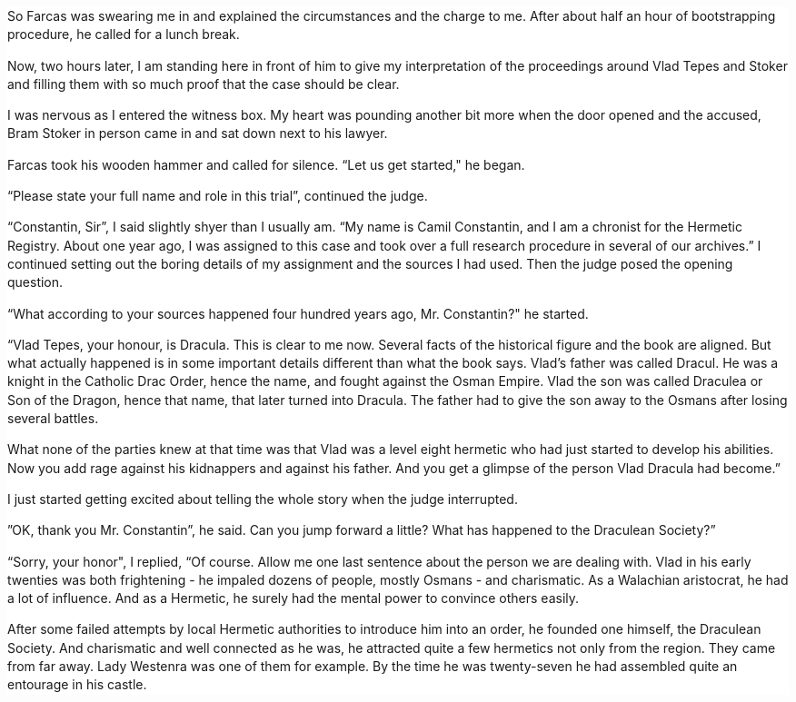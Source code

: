 So Farcas was swearing me in and explained the circumstances and the charge to
me. After about half an hour of bootstrapping procedure, he called for a lunch
break.

Now, two hours later, I am standing here in front of him to give my
interpretation of the proceedings around Vlad Tepes and Stoker and filling them
with so much proof that the case should be clear.

I was nervous as I entered the witness box. My heart was pounding another bit
more when the door opened and the accused, Bram Stoker in person came in and sat
down next to his lawyer.

Farcas took his wooden hammer and called for silence. “Let us get started," he
began.

“Please state your full name and role in this trial”, continued the judge.

“Constantin, Sir”, I said slightly shyer than I usually am. “My name is Camil
Constantin, and I am a chronist for the Hermetic Registry. About one year ago, I
was assigned to this case and took over a full research procedure in several of
our archives.” I continued setting out the boring details of my assignment and
the sources I had used. Then the judge posed the opening question.

“What according to your sources happened four hundred years ago, Mr.
Constantin?" he started.

“Vlad Tepes, your honour, is Dracula. This is clear to me now. Several facts of
the historical figure and the book are aligned. But what actually happened is in
some important details different than what the book says. Vlad’s father was
called Dracul. He was a knight in the Catholic Drac Order, hence the name, and
fought against the Osman Empire. Vlad the son was called Draculea or Son of the
Dragon, hence that name, that later turned into Dracula. The father had to give
the son away to the Osmans after losing several battles.

What none of the parties knew at that time was that Vlad was a level eight
hermetic who had just started to develop his abilities. Now you add rage against
his kidnappers and against his father. And you get a glimpse of the person Vlad
Dracula had become.”

I just started getting excited about telling the whole story when the judge
interrupted.

”OK, thank you Mr. Constantin”, he said. Can you jump forward a little? What has
happened to the Draculean Society?”

“Sorry, your honor", I replied, “Of course. Allow me one last sentence about the
person we are dealing with. Vlad in his early twenties was both frightening - he
impaled dozens of people, mostly Osmans - and charismatic. As a Walachian
aristocrat, he had a lot of influence. And as a Hermetic, he surely had the
mental power to convince others easily.

After some failed attempts by local Hermetic authorities to introduce him into
an order, he founded one himself, the Draculean Society. And charismatic and
well connected as he was, he attracted quite a few hermetics not only from the
region. They came from far away. Lady Westenra was one of them for example. By
the time he was twenty-seven he had assembled quite an entourage in his castle.

